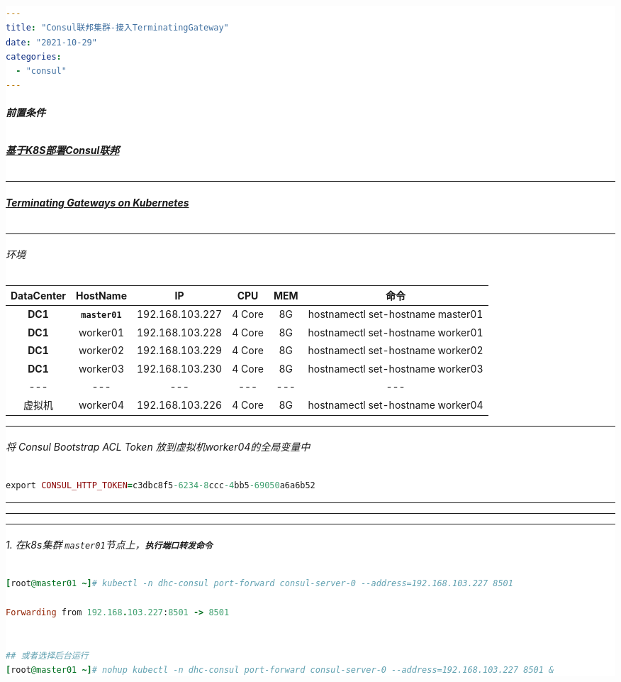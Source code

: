 ```yaml
---
title: "Consul联邦集群-接入TerminatingGateway"
date: "2021-10-29"
categories: 
  - "consul"
---
```


###### **前置条件**

###### **[基于K8S部署Consul联邦](%e5%9f%ba%e4%ba%8ek8s%e9%83%a8%e7%bd%b2consul%e8%81%94%e9%82%a6 "基于K8S部署Consul联邦")**

* * *

###### **[Terminating Gateways on Kubernetes](https://www.consul.io/docs/k8s/connect/terminating-gateways "Terminating Gateways on Kubernetes")**

* * *

###### 环境

| DataCenter | HostName | IP | CPU | MEM | 命令 |
| :-: | :-: | :-: | :-: | :-: | :-: |
| **DC1** | **`master01`** | 192.168.103.227 | 4 Core | 8G | hostnamectl set-hostname master01 |
| **DC1** | worker01 | 192.168.103.228 | 4 Core | 8G | hostnamectl set-hostname worker01 |
| **DC1** | worker02 | 192.168.103.229 | 4 Core | 8G | hostnamectl set-hostname worker02 |
| **DC1** | worker03 | 192.168.103.230 | 4 Core | 8G | hostnamectl set-hostname worker03 |
| \--- | \--- | \--- | \--- | \--- | \--- |
| 虚拟机 | worker04 | 192.168.103.226 | 4 Core | 8G | hostnamectl set-hostname worker04 |

* * *

###### 将 Consul Bootstrap ACL Token 放到虚拟机worker04的全局变量中

```ruby
export CONSUL_HTTP_TOKEN=c3dbc8f5-6234-8ccc-4bb5-69050a6a6b52

```

* * *

* * *

* * *

###### 1\. 在k8s集群 `master01`节点上，**`执行端口转发命令`**

```ruby
[root@master01 ~]# kubectl -n dhc-consul port-forward consul-server-0 --address=192.168.103.227 8501

Forwarding from 192.168.103.227:8501 -> 8501


## 或者选择后台运行
[root@master01 ~]# nohup kubectl -n dhc-consul port-forward consul-server-0 --address=192.168.103.227 8501 &

```

